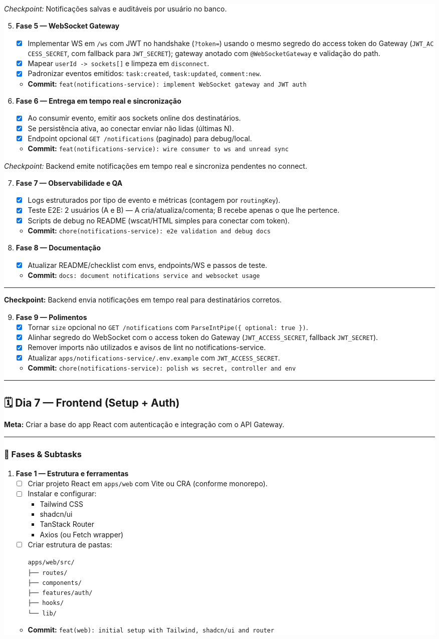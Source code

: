 _Checkpoint:_ Notificações salvas e auditáveis por usuário no banco.

5. **Fase 5 — WebSocket Gateway**
   - [x] Implementar WS em `/ws` com JWT no handshake (`?token=`) usando o mesmo segredo do access token do Gateway (`JWT_ACCESS_SECRET`, com fallback para `JWT_SECRET`); gateway anotado com `@WebSocketGateway` e validação do path.
   - [x] Mapear `userId -> sockets[]` e limpeza em `disconnect`.
   - [x] Padronizar eventos emitidos: `task:created`, `task:updated`, `comment:new`.
   - **Commit:** `feat(notifications-service): implement WebSocket gateway and JWT auth`

6. **Fase 6 — Entrega em tempo real e sincronização**
   - [x] Ao consumir evento, emitir aos sockets online dos destinatários.
   - [x] Se persistência ativa, ao conectar enviar não lidas (últimas N).
   - [x] Endpoint opcional `GET /notifications` (paginado) para debug/local.
   - **Commit:** `feat(notifications-service): wire consumer to ws and unread sync`

_Checkpoint:_ Backend emite notificações em tempo real e sincroniza pendentes no connect.

7. **Fase 7 — Observabilidade e QA**
   - [x] Logs estruturados por tipo de evento e métricas (contagem por `routingKey`).
   - [x] Teste E2E: 2 usuários (A e B) — A cria/atualiza/comenta; B recebe apenas o que lhe pertence.
   - [x] Scripts de debug no README (wscat/HTML simples para conectar com token).
   - **Commit:** `chore(notifications-service): e2e validation and debug docs`

8. **Fase 8 — Documentação**
   - [x] Atualizar README/checklist com envs, endpoints/WS e passos de teste.
   - **Commit:** `docs: document notifications service and websocket usage`

---

**Checkpoint:** Backend envia notificações em tempo real para destinatários corretos.

9. **Fase 9 — Polimentos**
   - [x] Tornar `size` opcional no `GET /notifications` com `ParseIntPipe({ optional: true })`.
   - [x] Alinhar segredo do WebSocket com o access token do Gateway (`JWT_ACCESS_SECRET`, fallback `JWT_SECRET`).
   - [x] Remover imports não utilizados e avisos de lint no notifications-service.
   - [x] Atualizar `apps/notifications-service/.env.example` com `JWT_ACCESS_SECRET`.
   - **Commit:** `chore(notifications-service): polish ws secret, controller and env`

---

## 🗓️ Dia 7 — Frontend (Setup + Auth)

**Meta:** Criar a base do app React com autenticação e integração com o API Gateway.

---

### 🔹 Fases & Subtasks

1. **Fase 1 — Estrutura e ferramentas**
   - [ ] Criar projeto React em `apps/web` com Vite ou CRA (conforme monorepo).
   - [ ] Instalar e configurar:
     - Tailwind CSS
     - shadcn/ui
     - TanStack Router
     - Axios (ou Fetch wrapper)
   - [ ] Criar estrutura de pastas:
     ```
     apps/web/src/
     ├── routes/
     ├── components/
     ├── features/auth/
     ├── hooks/
     └── lib/
     ```
   - **Commit:** `feat(web): initial setup with Tailwind, shadcn/ui and router`
